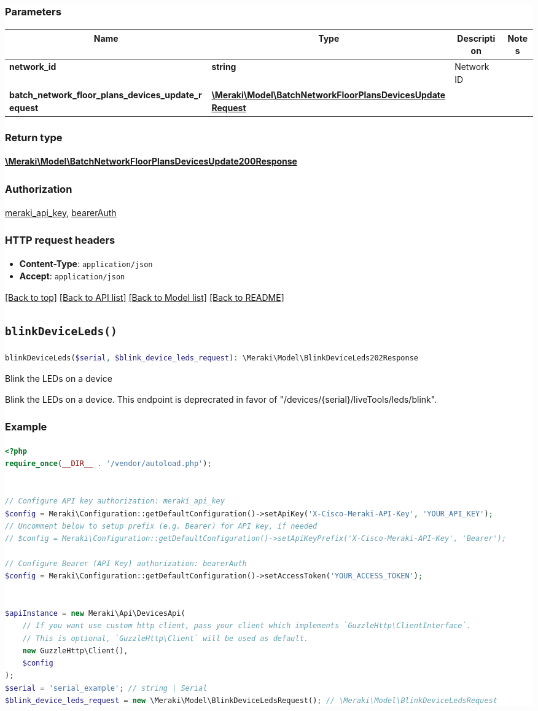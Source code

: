 ### Parameters

| Name | Type | Description  | Notes |
| ------------- | ------------- | ------------- | ------------- |
| **network_id** | **string**| Network ID | |
| **batch_network_floor_plans_devices_update_request** | [**\Meraki\Model\BatchNetworkFloorPlansDevicesUpdateRequest**](../Model/BatchNetworkFloorPlansDevicesUpdateRequest.md)|  | |

### Return type

[**\Meraki\Model\BatchNetworkFloorPlansDevicesUpdate200Response**](../Model/BatchNetworkFloorPlansDevicesUpdate200Response.md)

### Authorization

[meraki_api_key](../../README.md#meraki_api_key), [bearerAuth](../../README.md#bearerAuth)

### HTTP request headers

- **Content-Type**: `application/json`
- **Accept**: `application/json`

[[Back to top]](#) [[Back to API list]](../../README.md#endpoints)
[[Back to Model list]](../../README.md#models)
[[Back to README]](../../README.md)

## `blinkDeviceLeds()`

```php
blinkDeviceLeds($serial, $blink_device_leds_request): \Meraki\Model\BlinkDeviceLeds202Response
```

Blink the LEDs on a device

Blink the LEDs on a device.  This endpoint is deprecrated in favor of \"/devices/{serial}/liveTools/leds/blink\".

### Example

```php
<?php
require_once(__DIR__ . '/vendor/autoload.php');


// Configure API key authorization: meraki_api_key
$config = Meraki\Configuration::getDefaultConfiguration()->setApiKey('X-Cisco-Meraki-API-Key', 'YOUR_API_KEY');
// Uncomment below to setup prefix (e.g. Bearer) for API key, if needed
// $config = Meraki\Configuration::getDefaultConfiguration()->setApiKeyPrefix('X-Cisco-Meraki-API-Key', 'Bearer');

// Configure Bearer (API Key) authorization: bearerAuth
$config = Meraki\Configuration::getDefaultConfiguration()->setAccessToken('YOUR_ACCESS_TOKEN');


$apiInstance = new Meraki\Api\DevicesApi(
    // If you want use custom http client, pass your client which implements `GuzzleHttp\ClientInterface`.
    // This is optional, `GuzzleHttp\Client` will be used as default.
    new GuzzleHttp\Client(),
    $config
);
$serial = 'serial_example'; // string | Serial
$blink_device_leds_request = new \Meraki\Model\BlinkDeviceLedsRequest(); // \Meraki\Model\BlinkDeviceLedsRequest

```